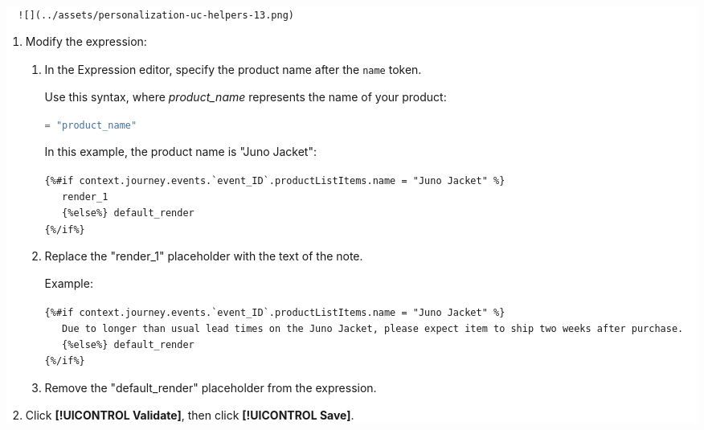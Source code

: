       ![](../assets/personalization-uc-helpers-13.png)

1. Modify the expression:
   1. In the Expression editor, specify the product name after the `name` token.
         
      Use this syntax, where *product_name* represents the name of your product:

      ```javascript
      = "product_name"
      ```

      In this example, the product name is "Juno Jacket":
      ```handlebars
      {%#if context.journey.events.`event_ID`.productListItems.name = "Juno Jacket" %}
         render_1
         {%else%} default_render
      {%/if%}
      ```

   1. Replace the "render_1" placeholder with the text of the note.
         
      Example:
      ```handlebars
      {%#if context.journey.events.`event_ID`.productListItems.name = "Juno Jacket" %}
         Due to longer than usual lead times on the Juno Jacket, please expect item to ship two weeks after purchase.
         {%else%} default_render
      {%/if%}
      ```
   1. Remove the "default_render" placeholder from the expression.
1. Click **[!UICONTROL Validate]**, then click **[!UICONTROL Save]**.
